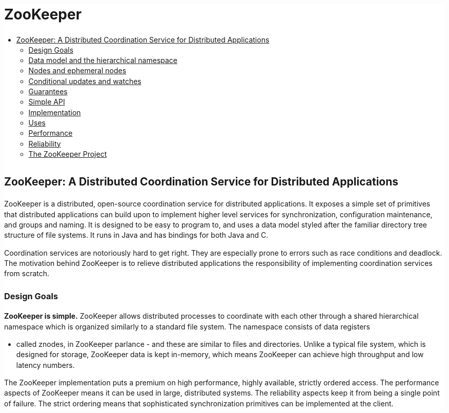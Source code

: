 

# ZooKeeper

* [ZooKeeper: A Distributed Coordination Service for Distributed Applications](#ch_DesignOverview)
    * [Design Goals](#sc_designGoals)
    * [Data model and the hierarchical namespace](#sc_dataModelNameSpace)
    * [Nodes and ephemeral nodes](#Nodes+and+ephemeral+nodes)
    * [Conditional updates and watches](#Conditional+updates+and+watches)
    * [Guarantees](#Guarantees)
    * [Simple API](#Simple+API)
    * [Implementation](#Implementation)
    * [Uses](#Uses)
    * [Performance](#Performance)
    * [Reliability](#Reliability)
    * [The ZooKeeper Project](#The+ZooKeeper+Project)

<a name="ch_DesignOverview"></a>

## ZooKeeper: A Distributed Coordination Service for Distributed Applications

ZooKeeper is a distributed, open-source coordination service for distributed applications. It exposes a simple set of
primitives that distributed applications can build upon to implement higher level services for synchronization,
configuration maintenance, and groups and naming. It is designed to be easy to program to, and uses a data model styled
after the familiar directory tree structure of file systems. It runs in Java and has bindings for both Java and C.

Coordination services are notoriously hard to get right. They are especially prone to errors such as race conditions and
deadlock. The motivation behind ZooKeeper is to relieve distributed applications the responsibility of implementing
coordination services from scratch.

<a name="sc_designGoals"></a>

### Design Goals

**ZooKeeper is simple.** ZooKeeper allows distributed processes to coordinate with each other through a shared
hierarchical namespace which is organized similarly to a standard file system. The namespace consists of data registers
- called znodes, in ZooKeeper parlance - and these are similar to files and directories. Unlike a typical file system,
which is designed for storage, ZooKeeper data is kept in-memory, which means ZooKeeper can achieve high throughput and
low latency numbers.

The ZooKeeper implementation puts a premium on high performance, highly available, strictly ordered access. The
performance aspects of ZooKeeper means it can be used in large, distributed systems. The reliability aspects keep it
from being a single point of failure. The strict ordering means that sophisticated synchronization primitives can be
implemented at the client.
